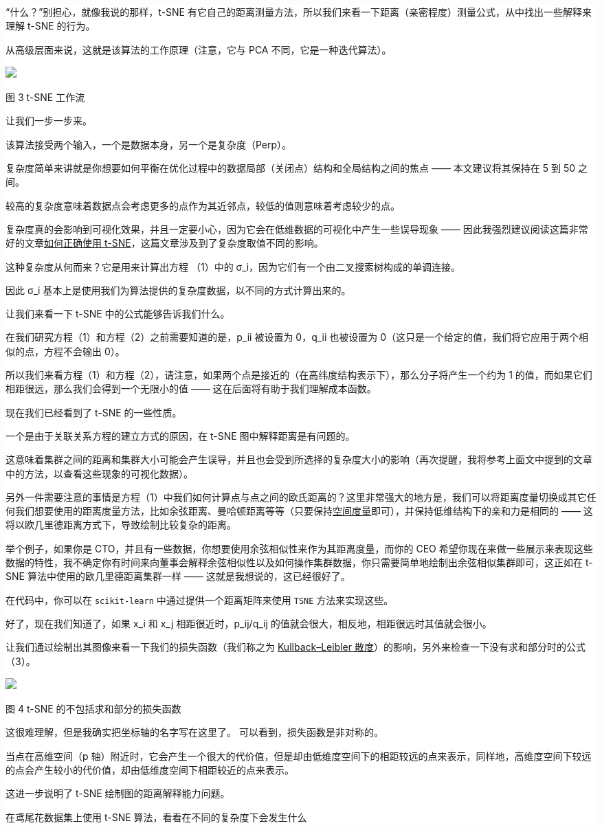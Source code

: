 “什么？”别担心，就像我说的那样，t-SNE 有它自己的距离测量方法，所以我们来看一下距离（亲密程度）测量公式，从中找出一些解释来理解 t-SNE 的行为。

从高级层面来说，这就是该算法的工作原理（注意，它与 PCA 不同，它是一种迭代算法）。

![](https://cdn-images-1.medium.com/max/800/1*XJdz_4UoWgo4L_2c9gCVOg.png)

图 3 t-SNE 工作流

让我们一步一步来。

该算法接受两个输入，一个是数据本身，另一个是复杂度（Perp）。 

复杂度简单来讲就是你想要如何平衡在优化过程中的数据局部（关闭点）结构和全局结构之间的焦点 —— 本文建议将其保持在 5 到 50 之间。

较高的复杂度意味着数据点会考虑更多的点作为其近邻点，较低的值则意味着考虑较少的点。

复杂度真的会影响到可视化效果，并且一定要小心，因为它会在低维数据的可视化中产生一些误导现象 —— 因此我强烈建议阅读这篇非常好的文章[如何正确使用 t-SNE](http://distill.pub/2016/misread-tsne/)，这篇文章涉及到了复杂度取值不同的影响。

这种复杂度从何而来？它是用来计算出方程 （1）中的 σ_i，因为它们有一个由二叉搜索树构成的单调连接。

因此 σ_i 基本上是使用我们为算法提供的复杂度数据，以不同的方式计算出来的。

让我们来看一下 t-SNE 中的公式能够告诉我们什么。

在我们研究方程（1）和方程（2）之前需要知道的是，p_ii 被设置为 0，q_ii 也被设置为 0（这只是一个给定的值，我们将它应用于两个相似的点，方程不会输出 0）。

所以我们来看方程（1）和方程（2），请注意，如果两个点是接近的（在高纬度结构表示下），那么分子将产生一个约为 1 的值，而如果它们相距很远，那么我们会得到一个无限小的值 —— 这在后面将有助于我们理解成本函数。

现在我们已经看到了 t-SNE 的一些性质。

一个是由于关联关系方程的建立方式的原因，在 t-SNE 图中解释距离是有问题的。

这意味着集群之间的距离和集群大小可能会产生误导，并且也会受到所选择的复杂度大小的影响（再次提醒，我将参考上面文中提到的文章中的方法，以查看这些现象的可视化数据）。

另外一件需要注意的事情是方程（1）中我们如何计算点与点之间的欧氏距离的？这里非常强大的地方是，我们可以将距离度量切换成其它任何我们想要使用的距离度量方法，比如余弦距离、曼哈顿距离等等（只要保持[空间度量](https://en.wikipedia.org/wiki/Metric_space)即可），并保持低维结构下的亲和力是相同的 —— 这将以欧几里德距离方式下，导致绘制比较复杂的距离。

举个例子，如果你是 CTO，并且有一些数据，你想要使用余弦相似性来作为其距离度量，而你的 CEO 希望你现在来做一些展示来表现这些数据的特性，我不确定你有时间来向董事会解释余弦相似性以及如何操作集群数据，你只需要简单地绘制出余弦相似集群即可，这正如在 t-SNE 算法中使用的欧几里德距离集群一样 —— 这就是我想说的，这已经很好了。

在代码中，你可以在 `scikit-learn` 中通过提供一个距离矩阵来使用 `TSNE` 方法来实现这些。

好了，现在我们知道了，如果 x_i 和 x_j 相距很近时，p_ij/q_ij 的值就会很大，相反地，相距很远时其值就会很小。

让我们通过绘制出其图像来看一下我们的损失函数（我们称之为 [Kullback–Leibler 散度](https://en.wikipedia.org/wiki/Kullback%E2%80%93Leibler_divergence)）的影响，另外来检查一下没有求和部分时的公式（3）。

![](https://cdn-images-1.medium.com/max/1000/1*9UPHwkkdnZmGuweNgKoE-w.png)

图 4 t-SNE 的不包括求和部分的损失函数

这很难理解，但是我确实把坐标轴的名字写在这里了。
可以看到，损失函数是非对称的。

当点在高维空间（p 轴）附近时，它会产生一个很大的代价值，但是却由低维度空间下的相距较远的点来表示，同样地，高维度空间下较远的点会产生较小的代价值，却由低维度空间下相距较近的点来表示。

这进一步说明了 t-SNE 绘制图的距离解释能力问题。

在鸢尾花数据集上使用 t-SNE 算法，看看在不同的复杂度下会发生什么
